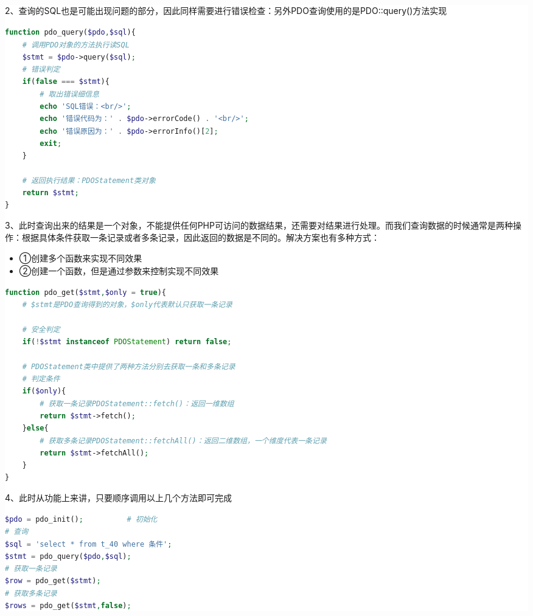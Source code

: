 2、查询的SQL也是可能出现问题的部分，因此同样需要进行错误检查：另外PDO查询使用的是PDO::query()方法实现

```PHP
function pdo_query($pdo,$sql){
    # 调用PDO对象的方法执行读SQL
    $stmt = $pdo->query($sql);
    # 错误判定
	if(false === $stmt){
        # 取出错误细信息
        echo 'SQL错误：<br/>';
        echo '错误代码为：' . $pdo->errorCode() . '<br/>';
        echo '错误原因为：' . $pdo->errorInfo()[2];			
        exit;
	}
    
    # 返回执行结果：PDOStatement类对象
    return $stmt;
}
```

3、此时查询出来的结果是一个对象，不能提供任何PHP可访问的数据结果，还需要对结果进行处理。而我们查询数据的时候通常是两种操作：根据具体条件获取一条记录或者多条记录，因此返回的数据是不同的。解决方案也有多种方式：

* ①创建多个函数来实现不同效果
* ②创建一个函数，但是通过参数来控制实现不同效果

```PHP
function pdo_get($stmt,$only = true){
    # $stmt是PDO查询得到的对象，$only代表默认只获取一条记录
    
    # 安全判定
    if(!$stmt instanceof PDOStatement) return false;
    
    # PDOStatement类中提供了两种方法分别去获取一条和多条记录
    # 判定条件
    if($only){
        # 获取一条记录PDOStatement::fetch()：返回一维数组
        return $stmt->fetch();
    }else{
        # 获取多条记录PDOStatement::fetchAll()：返回二维数组，一个维度代表一条记录
        return $stmt->fetchAll();
    }
}
```

4、此时从功能上来讲，只要顺序调用以上几个方法即可完成

```PHP
$pdo = pdo_init();			# 初始化
# 查询
$sql = 'select * from t_40 where 条件';
$stmt = pdo_query($pdo,$sql);
# 获取一条记录
$row = pdo_get($stmt);
# 获取多条记录
$rows = pdo_get($stmt,false);
```

